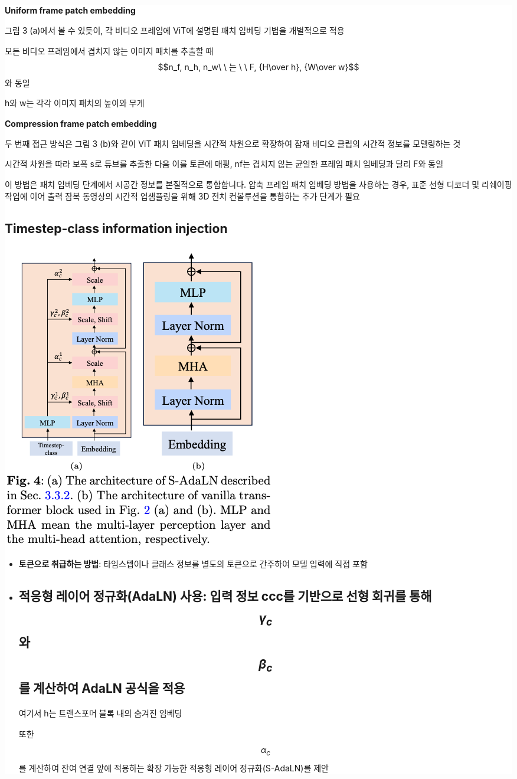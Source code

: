 **Uniform frame patch embedding**

그림 3 (a)에서 볼 수 있듯이, 각 비디오 프레임에 ViT에 설명된 패치 임베딩 기법을 개별적으로 적용

모든 비디오 프레임에서 겹치지 않는 이미지 패치를 추출할 때 $$n_f, n_h, n_w\ \ 는 \ \  F, {H\over h}, {W\over w}$$와 동일

h와 w는 각각 이미지 패치의 높이와 무게

**Compression frame patch embedding**

두 번째 접근 방식은 그림 3 (b)와 같이 ViT 패치 임베딩을 시간적 차원으로 확장하여 잠재 비디오 클립의 시간적 정보를 모델링하는 것

시간적 차원을 따라 보폭 s로 튜브를 추출한 다음 이를 토큰에 매핑, nf는 겹치지 않는 균일한 프레임 패치 임베딩과 달리 F와 동일

이 방법은 패치 임베딩 단계에서 시공간 정보를 본질적으로 통합합니다. 압축 프레임 패치 임베딩 방법을 사용하는 경우, 표준 선형 디코더 및 리쉐이핑 작업에 이어 출력 잠복 동영상의 시간적 업샘플링을 위해 3D 전치 컨볼루션을 통합하는 추가 단계가 필요

## Timestep-class information injection

![Untitled](/assets/Images/2024-05-23-Latte/Untitled%206.png)

- **토큰으로 취급하는 방법**: 타임스텝이나 클래스 정보를 별도의 토큰으로 간주하여 모델 입력에 직접 포함
- **적응형 레이어 정규화(AdaLN) 사용**: 입력 정보 ccc를 기반으로 선형 회귀를 통해 $$\gamma_c$$와 $$\beta_c$$를 계산하여 AdaLN 공식을 적용
    - 
    
    여기서 h는 트랜스포머 블록 내의 숨겨진 임베딩 
    
    또한 $$\alpha_c$$를 계산하여 잔여 연결 앞에 적용하는 확장 가능한 적응형 레이어 정규화(S-AdaLN)를 제안
    
